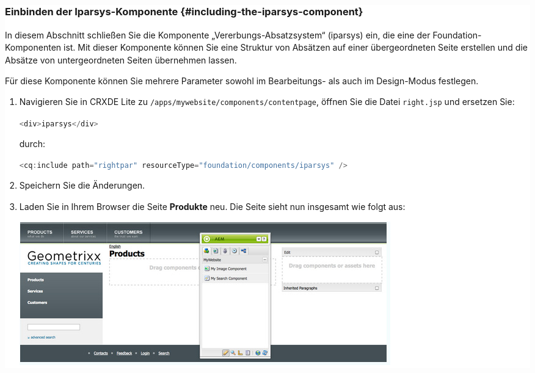### Einbinden der Iparsys-Komponente {#including-the-iparsys-component}

In diesem Abschnitt schließen Sie die Komponente „Vererbungs-Absatzsystem“ (iparsys) ein, die eine der Foundation-Komponenten ist. Mit dieser Komponente können Sie eine Struktur von Absätzen auf einer übergeordneten Seite erstellen und die Absätze von untergeordneten Seiten übernehmen lassen.

Für diese Komponente können Sie mehrere Parameter sowohl im Bearbeitungs- als auch im Design-Modus festlegen.

1. Navigieren Sie in CRXDE Lite zu `/apps/mywebsite/components/contentpage`, öffnen Sie die Datei `right.jsp` und ersetzen Sie:

   ```java
   <div>iparsys</div>
   ```

   durch:

   ```java
   <cq:include path="rightpar" resourceType="foundation/components/iparsys" />
   ```

1. Speichern Sie die Änderungen.
1. Laden Sie in Ihrem Browser die Seite **Produkte** neu. Die Seite sieht nun insgesamt wie folgt aus:

   ![chlimage_1-5](assets/chlimage_1-5.jpeg)

